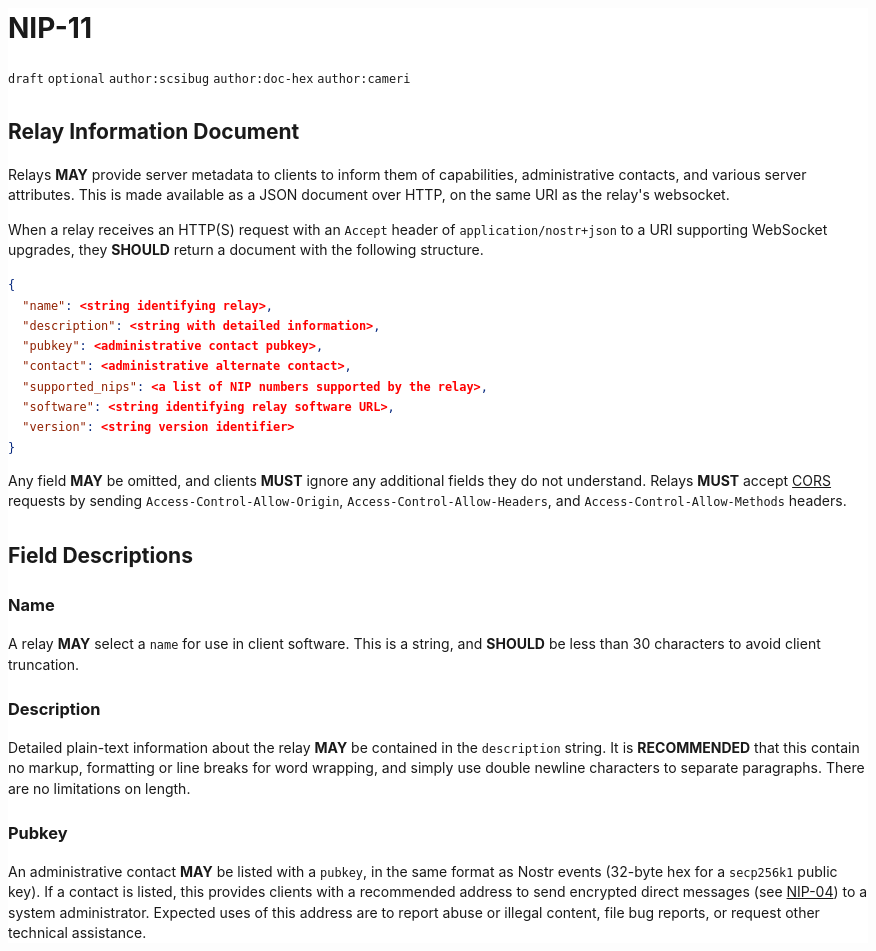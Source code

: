 # NIP-11

`draft` `optional` `author:scsibug` `author:doc-hex` `author:cameri`

## Relay Information Document

Relays **MAY** provide server metadata to clients to inform them of capabilities, administrative contacts, and various server attributes.
This is made available as a JSON document over HTTP, on the same URI as the relay's websocket.

When a relay receives an HTTP(S) request with an `Accept` header of `application/nostr+json` to a URI supporting WebSocket upgrades, they **SHOULD** return a document with the following structure.

```json
{
  "name": <string identifying relay>,
  "description": <string with detailed information>,
  "pubkey": <administrative contact pubkey>,
  "contact": <administrative alternate contact>,
  "supported_nips": <a list of NIP numbers supported by the relay>,
  "software": <string identifying relay software URL>,
  "version": <string version identifier>
}
```

Any field **MAY** be omitted, and clients **MUST** ignore any additional fields they do not understand.
Relays **MUST** accept [CORS](https://developer.mozilla.org/en-US/docs/Web/HTTP/CORS) requests by sending `Access-Control-Allow-Origin`, `Access-Control-Allow-Headers`, and `Access-Control-Allow-Methods` headers.

## Field Descriptions

### Name

A relay **MAY** select a `name` for use in client software.
This is a string, and **SHOULD** be less than 30 characters to avoid client truncation.

### Description

Detailed plain-text information about the relay **MAY** be contained in the `description` string.
It is **RECOMMENDED** that this contain no markup, formatting or line breaks for word wrapping, and simply use double newline characters to separate paragraphs.
There are no limitations on length.

### Pubkey

An administrative contact **MAY** be listed with a `pubkey`, in the same format as Nostr events (32-byte hex for a `secp256k1` public key).
If a contact is listed, this provides clients with a recommended address to send encrypted direct messages (see [NIP-04](04.md)) to a system administrator.
Expected uses of this address are to report abuse or illegal content, file bug reports, or request other technical assistance.
